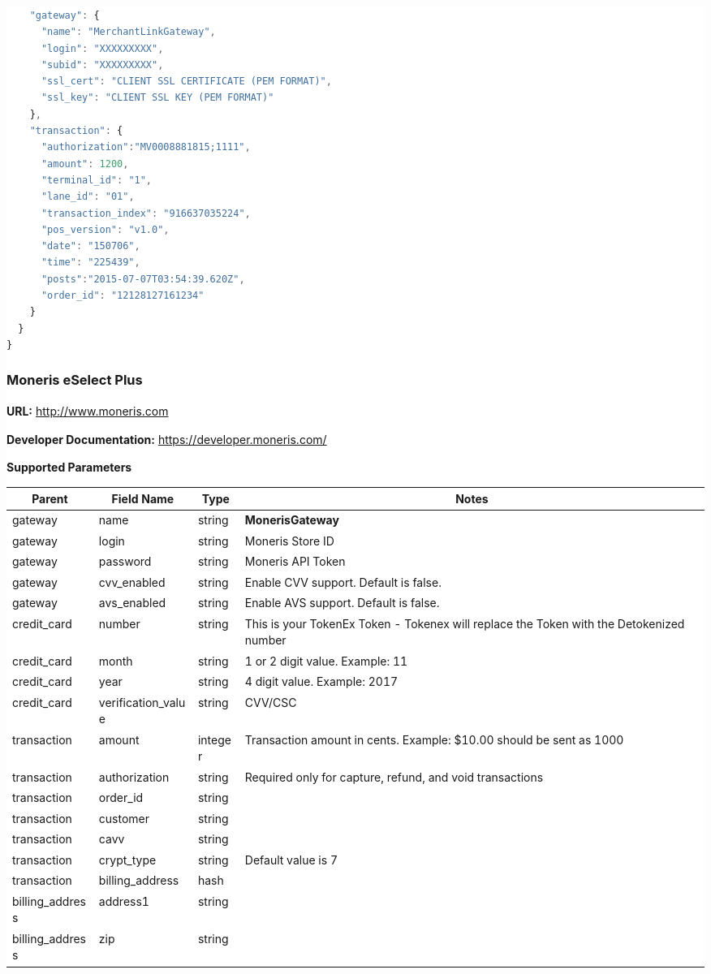 ```javascript
    "gateway": {
      "name": "MerchantLinkGateway",
      "login": "XXXXXXXXX",
      "subid": "XXXXXXXXX",
      "ssl_cert": "CLIENT SSL CERTIFICATE (PEM FORMAT)",
      "ssl_key": "CLIENT SSL KEY (PEM FORMAT)"
    },
    "transaction": {
      "authorization":"MV0008881815;1111",
      "amount": 1200,
      "terminal_id": "1",
      "lane_id": "01",
      "transaction_index": "916637035224",
      "pos_version": "v1.0",
      "date": "150706",
      "time": "225439",
      "posts":"2015-07-07T03:54:39.620Z",
      "order_id": "12128127161234"
    }
  }
} 
```


### Moneris eSelect Plus

**URL:** http://www.moneris.com

**Developer Documentation:** https://developer.moneris.com/

**Supported Parameters**

Parent|Field Name|Type|Notes
---|---|---|---
gateway|name|string|**MonerisGateway**
gateway|login|string|Moneris Store ID
gateway|password|string|Moneris API Token
gateway|cvv_enabled|string|Enable CVV support. Default is false.
gateway|avs_enabled|string|Enable AVS support. Default is false.
credit_card|number|string|This is your TokenEx Token - Tokenex will replace the Token with the Detokenized number
credit_card|month|string|1 or 2 digit value. Example: 11
credit_card|year|string|4 digit value. Example: 2017
credit_card|verification_value|string|CVV/CSC
transaction|amount|integer|Transaction amount in cents. Example: $10.00 should be sent as 1000
transaction|authorization|string|Required only for capture, refund, and void transactions
transaction|order_id|string|
transaction|customer|string|
transaction|cavv|string|
transaction|crypt_type|string|Default value is 7
transaction|billing_address|hash|
billing_address|address1|string|
billing_address|zip|string|

